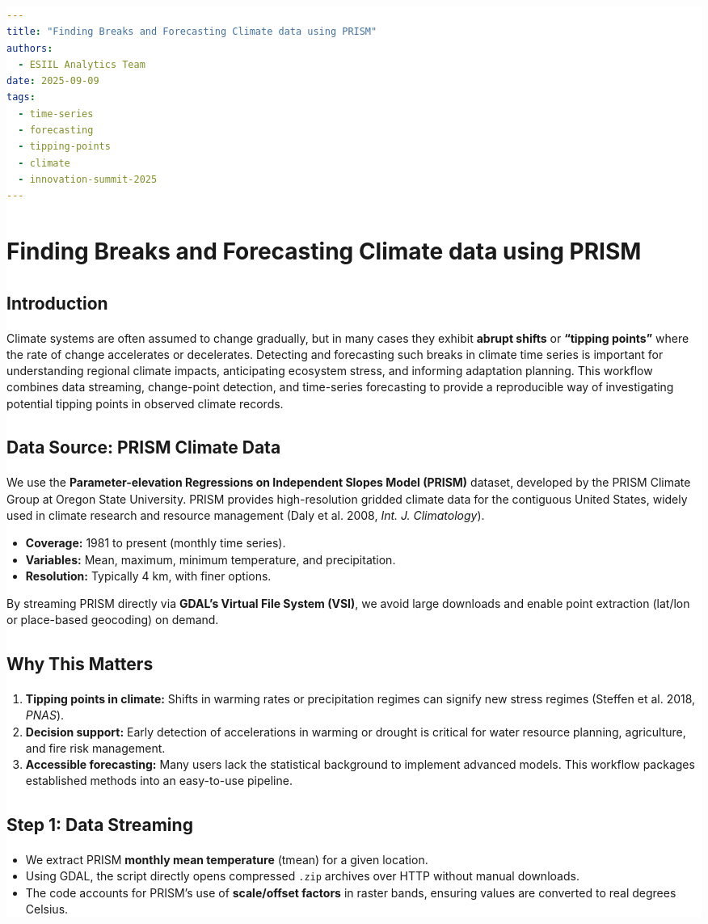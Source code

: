 ```yaml
---
title: "Finding Breaks and Forecasting Climate data using PRISM"
authors:
  - ESIIL Analytics Team
date: 2025-09-09
tags:
  - time-series
  - forecasting
  - tipping-points
  - climate
  - innovation-summit-2025
---
```


# Finding Breaks and Forecasting Climate data using PRISM

## Introduction
Climate systems are often assumed to change gradually, but in many cases they exhibit **abrupt shifts** or **“tipping points”** where the rate of change accelerates or decelerates. Detecting and forecasting such breaks in climate time series is important for understanding regional climate impacts, anticipating ecosystem stress, and informing adaptation planning. This workflow combines data streaming, change-point detection, and time-series forecasting to provide a reproducible way of investigating potential tipping points in observed climate records.

## Data Source: PRISM Climate Data
We use the **Parameter-elevation Regressions on Independent Slopes Model (PRISM)** dataset, developed by the PRISM Climate Group at Oregon State University. PRISM provides high-resolution gridded climate data for the contiguous United States, widely used in climate research and resource management (Daly et al. 2008, *Int. J. Climatology*).

- **Coverage:** 1981 to present (monthly time series).
- **Variables:** Mean, maximum, minimum temperature, and precipitation.
- **Resolution:** Typically 4 km, with finer options.

By streaming PRISM directly via **GDAL’s Virtual File System (VSI)**, we avoid large downloads and enable point extraction (lat/lon or place-based geocoding) on demand.

## Why This Matters
1. **Tipping points in climate:** Shifts in warming rates or precipitation regimes can signify new stress regimes (Steffen et al. 2018, *PNAS*).
2. **Decision support:** Early detection of accelerations in warming or drought is critical for water resource planning, agriculture, and fire risk management.
3. **Accessible forecasting:** Many users lack the statistical background to implement advanced models. This workflow packages established methods into an easy-to-use pipeline.

## Step 1: Data Streaming
- We extract PRISM **monthly mean temperature** (tmean) for a given location. 
- Using GDAL, the script directly opens compressed `.zip` archives over HTTP without manual downloads. 
- The code accounts for PRISM’s use of **scale/offset factors** in raster bands, ensuring values are converted to real degrees Celsius.  
